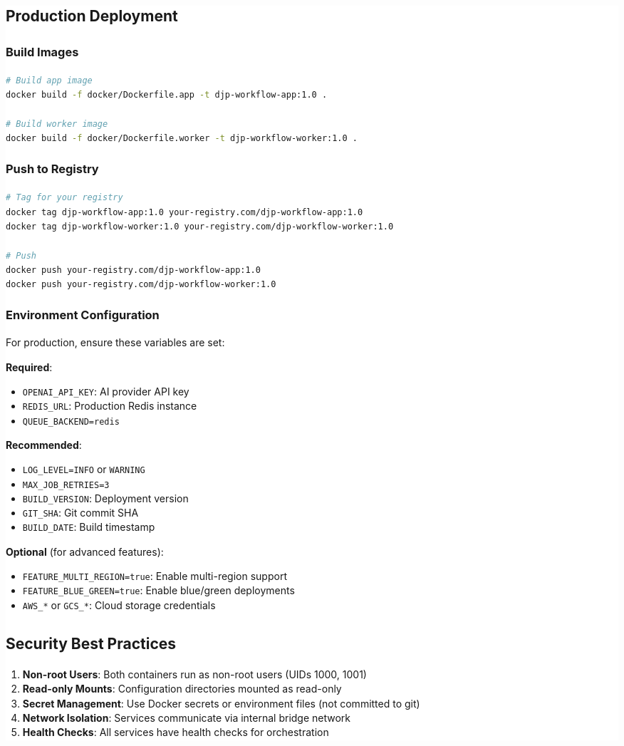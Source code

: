 ## Production Deployment

### Build Images

```bash
# Build app image
docker build -f docker/Dockerfile.app -t djp-workflow-app:1.0 .

# Build worker image
docker build -f docker/Dockerfile.worker -t djp-workflow-worker:1.0 .
```

### Push to Registry

```bash
# Tag for your registry
docker tag djp-workflow-app:1.0 your-registry.com/djp-workflow-app:1.0
docker tag djp-workflow-worker:1.0 your-registry.com/djp-workflow-worker:1.0

# Push
docker push your-registry.com/djp-workflow-app:1.0
docker push your-registry.com/djp-workflow-worker:1.0
```

### Environment Configuration

For production, ensure these variables are set:

**Required**:
- `OPENAI_API_KEY`: AI provider API key
- `REDIS_URL`: Production Redis instance
- `QUEUE_BACKEND=redis`

**Recommended**:
- `LOG_LEVEL=INFO` or `WARNING`
- `MAX_JOB_RETRIES=3`
- `BUILD_VERSION`: Deployment version
- `GIT_SHA`: Git commit SHA
- `BUILD_DATE`: Build timestamp

**Optional** (for advanced features):
- `FEATURE_MULTI_REGION=true`: Enable multi-region support
- `FEATURE_BLUE_GREEN=true`: Enable blue/green deployments
- `AWS_*` or `GCS_*`: Cloud storage credentials

## Security Best Practices

1. **Non-root Users**: Both containers run as non-root users (UIDs 1000, 1001)
2. **Read-only Mounts**: Configuration directories mounted as read-only
3. **Secret Management**: Use Docker secrets or environment files (not committed to git)
4. **Network Isolation**: Services communicate via internal bridge network
5. **Health Checks**: All services have health checks for orchestration
